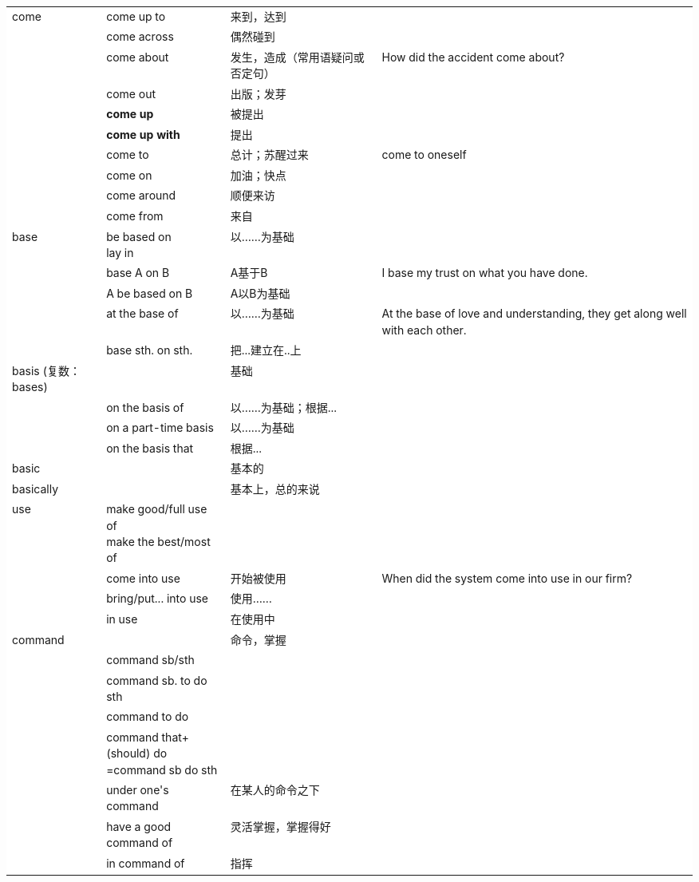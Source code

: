 |                     |                                                  |                                  |                                                              |
| ------------------- | ------------------------------------------------ | -------------------------------- | ------------------------------------------------------------ |
| come                | come up to                                       | 来到，达到                       |                                                              |
|                     | come across                                      | 偶然碰到                         |                                                              |
|                     | come about                                       | 发生，造成（常用语疑问或否定句） | How did the accident come about?                             |
|                     | come out                                         | 出版；发芽                       |                                                              |
|                     | **come up**                                      | 被提出                           |                                                              |
|                     | **come up with**                                 | 提出                             |                                                              |
|                     | come to                                          | 总计；苏醒过来                   | come to oneself                                              |
|                     | come on                                          | 加油；快点                       |                                                              |
|                     | come around                                      | 顺便来访                         |                                                              |
|                     | come from                                        | 来自                             |                                                              |
| base                | be based on<br />lay in                          | 以……为基础                       |                                                              |
|                     | base A on B                                      | A基于B                           | I base my trust on what you have done.                       |
|                     | A be based on B                                  | A以B为基础                       |                                                              |
|                     | at the base of                                   | 以……为基础                       | At the base of love and understanding, they get along well with each other. |
|                     | base sth. on sth.                                | 把...建立在..上                  |                                                              |
| basis (复数：bases) |                                                  | 基础                             |                                                              |
|                     | on the basis of                                  | 以……为基础；根据...              |                                                              |
|                     | on a part-time basis                             | 以……为基础                       |                                                              |
|                     | on the basis that                                | 根据...                          |                                                              |
| basic               |                                                  | 基本的                           |                                                              |
| basically           |                                                  | 基本上，总的来说                 |                                                              |
| use                 | make good/full use of<br />make the best/most of |                                  |                                                              |
|                     | come into use                                    | 开始被使用                       | When did the system come into use in our firm?               |
|                     | bring/put... into use                            | 使用……                           |                                                              |
|                     | in use                                           | 在使用中                         |                                                              |
| command             |                                                  | 命令，掌握                       |                                                              |
|                     | command sb/sth                                   |                                  |                                                              |
|                     | command sb. to do sth                            |                                  |                                                              |
|                     | command to do                                    |                                  |                                                              |
|                     | command that+(should) do<br />=command sb do sth |                                  |                                                              |
|                     | under one's command                              | 在某人的命令之下                 |                                                              |
|                     | have a good command of                           | 灵活掌握，掌握得好               |                                                              |
|                     | in command of                                    | 指挥                             |                                                              |